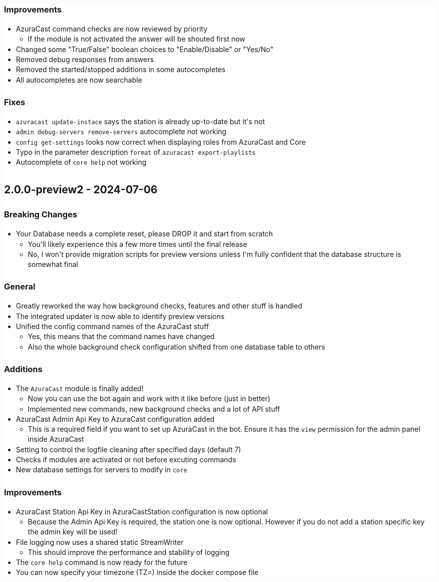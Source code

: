### Improvements
- AzuraCast command checks are now reviewed by priority
  - If the module is not activated the answer will be shouted first now
- Changed some "True/False" boolean choices to "Enable/Disable" or "Yes/No"
- Removed debug responses from answers
- Removed the started/stopped additions in some autocompletes
- All autocompletes are now searchable

### Fixes
- `azuracast update-instace` says the station is already up-to-date but it's not
- `admin debug-servers remove-servers` autocomplete not working
- `config get-settings` looks now correct when displaying roles from AzuraCast and Core
- Typo in the parameter description `format` of `azuracast export-playlists`
- Autocomplete of `core help` not working

## 2.0.0-preview2 - 2024-07-06
### Breaking Changes
- Your Database needs a complete reset, please DROP it and start from scratch
  - You'll likely experience this a few more times until the final release
  - No, I won't provide migration scripts for preview versions unless I'm fully confident that the database structure is somewhat final

### General
- Greatly reworked the way how background checks, features and other stuff is handled
- The integrated updater is now able to identify preview versions
- Unified the config command names of the AzuraCast stuff
  - Yes, this means that the command names have changed
  - Also the whole background check configuration shifted from one database table to others

### Additions
- The `AzuraCast` module is finally added!
  - Now you can use the bot again and work with it like before (just in better)
  - Implemented new commands, new background checks and a lot of API stuff
- AzuraCast Admin Api Key to AzuraCast configuration added
  - This is a required field if you want to set up AzuraCast in the bot. Ensure it has the `view` permission for the admin panel inside AzuraCast
- Setting to control the logfile cleaning after specified days (default 7)
- Checks if modules are activated or not before excuting commands
- New database settings for servers to modify in `core`

### Improvements
- AzuraCast Station Api Key in AzuraCastStation configuration is now optional
  - Because the Admin Api Key is required, the station one is now optional. However if you do not add a station specific key the admin key will be used!
- File logging now uses a shared static StreamWriter
  - This should improve the performance and stability of logging
- The `core help` command is now ready for the future
- You can now specify your timezone (TZ=) inside the docker compose file

